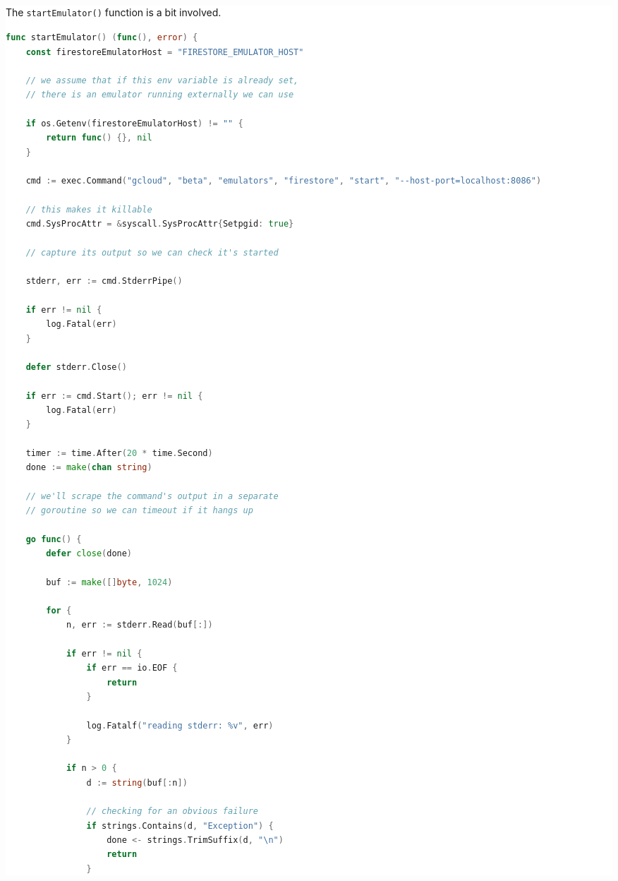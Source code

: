 The `startEmulator()` function is a bit involved.

```go
func startEmulator() (func(), error) {
	const firestoreEmulatorHost = "FIRESTORE_EMULATOR_HOST"

	// we assume that if this env variable is already set,
	// there is an emulator running externally we can use

	if os.Getenv(firestoreEmulatorHost) != "" {
		return func() {}, nil
	}

	cmd := exec.Command("gcloud", "beta", "emulators", "firestore", "start", "--host-port=localhost:8086")

	// this makes it killable
	cmd.SysProcAttr = &syscall.SysProcAttr{Setpgid: true}

	// capture its output so we can check it's started

	stderr, err := cmd.StderrPipe()

	if err != nil {
		log.Fatal(err)
	}

	defer stderr.Close()

	if err := cmd.Start(); err != nil {
		log.Fatal(err)
	}

	timer := time.After(20 * time.Second)
	done := make(chan string)

	// we'll scrape the command's output in a separate
	// goroutine so we can timeout if it hangs up

	go func() {
		defer close(done)

		buf := make([]byte, 1024)

		for {
			n, err := stderr.Read(buf[:])

			if err != nil {
				if err == io.EOF {
					return
				}

				log.Fatalf("reading stderr: %v", err)
			}

			if n > 0 {
				d := string(buf[:n])

				// checking for an obvious failure
				if strings.Contains(d, "Exception") {
					done <- strings.TrimSuffix(d, "\n")
					return
				}

```